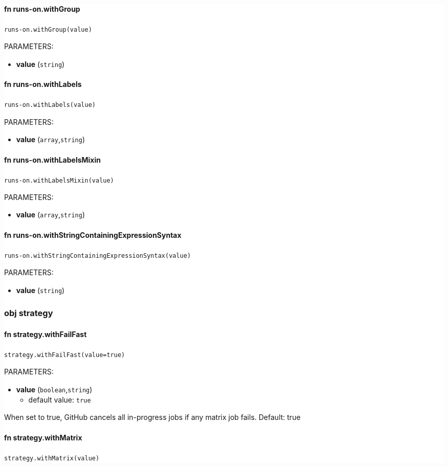 #### fn runs-on.withGroup

```jsonnet
runs-on.withGroup(value)
```

PARAMETERS:

* **value** (`string`)


#### fn runs-on.withLabels

```jsonnet
runs-on.withLabels(value)
```

PARAMETERS:

* **value** (`array`,`string`)


#### fn runs-on.withLabelsMixin

```jsonnet
runs-on.withLabelsMixin(value)
```

PARAMETERS:

* **value** (`array`,`string`)


#### fn runs-on.withStringContainingExpressionSyntax

```jsonnet
runs-on.withStringContainingExpressionSyntax(value)
```

PARAMETERS:

* **value** (`string`)


### obj strategy


#### fn strategy.withFailFast

```jsonnet
strategy.withFailFast(value=true)
```

PARAMETERS:

* **value** (`boolean`,`string`)
   - default value: `true`

When set to true, GitHub cancels all in-progress jobs if any matrix job fails. Default: true
#### fn strategy.withMatrix

```jsonnet
strategy.withMatrix(value)
```
